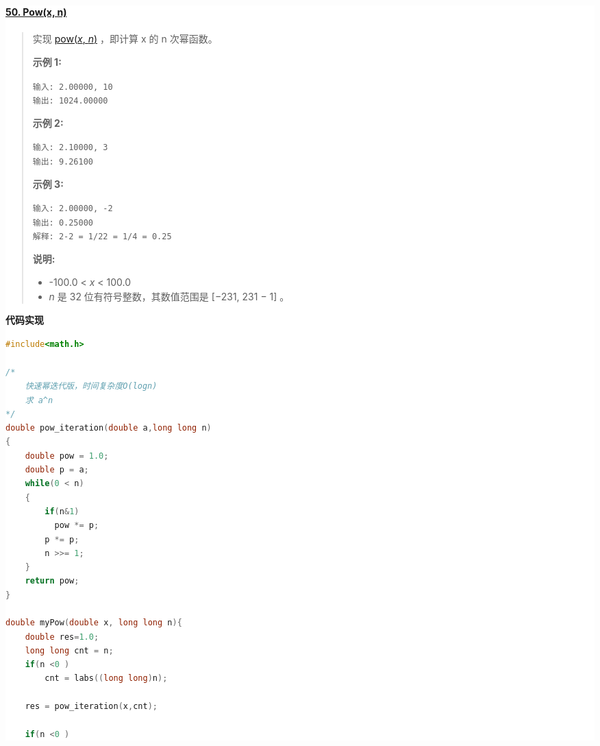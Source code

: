

#### [50. Pow(x, n)](https://leetcode-cn.com/problems/powx-n/)

> 实现 [pow(*x*, *n*)](https://www.cplusplus.com/reference/valarray/pow/) ，即计算 x 的 n 次幂函数。
>
> **示例 1:**
>
> ```
> 输入: 2.00000, 10
> 输出: 1024.00000
> ```
>
> **示例 2:**
>
> ```
> 输入: 2.10000, 3
> 输出: 9.26100
> ```
>
> **示例 3:**
>
> ```
> 输入: 2.00000, -2
> 输出: 0.25000
> 解释: 2-2 = 1/22 = 1/4 = 0.25
> ```
>
> **说明:**
>
> - -100.0 < *x* < 100.0
> - *n* 是 32 位有符号整数，其数值范围是 [−231, 231 − 1] 。

**代码实现**

```c
#include<math.h>

/*
    快速幂迭代版，时间复杂度O(logn)
    求 a^n
*/
double pow_iteration(double a,long long n)
{
    double pow = 1.0;
    double p = a;
    while(0 < n)
    {
        if(n&1)
          pow *= p;
        p *= p;
        n >>= 1;
    }
    return pow;
}

double myPow(double x, long long n){
    double res=1.0;
    long long cnt = n;
    if(n <0 )
        cnt = labs((long long)n);

    res = pow_iteration(x,cnt);

    if(n <0 )
```